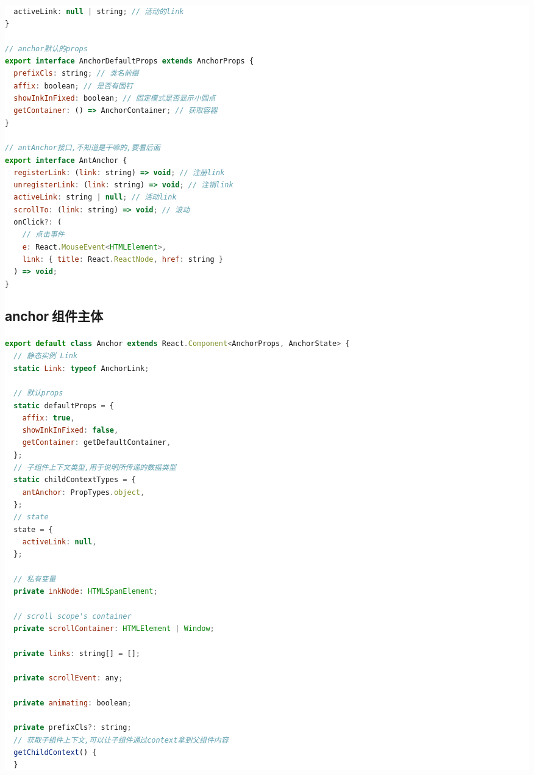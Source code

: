 ```js
  activeLink: null | string; // 活动的link
}

// anchor默认的props
export interface AnchorDefaultProps extends AnchorProps {
  prefixCls: string; // 类名前缀
  affix: boolean; // 是否有固钉
  showInkInFixed: boolean; // 固定模式是否显示小圆点
  getContainer: () => AnchorContainer; // 获取容器
}

// antAnchor接口,不知道是干嘛的,要看后面
export interface AntAnchor {
  registerLink: (link: string) => void; // 注册link
  unregisterLink: (link: string) => void; // 注销link
  activeLink: string | null; // 活动link
  scrollTo: (link: string) => void; // 滚动
  onClick?: (
    // 点击事件
    e: React.MouseEvent<HTMLElement>,
    link: { title: React.ReactNode, href: string }
  ) => void;
}
```

## anchor 组件主体

```js
export default class Anchor extends React.Component<AnchorProps, AnchorState> {
  // 静态实例 Link
  static Link: typeof AnchorLink;

  // 默认props
  static defaultProps = {
    affix: true,
    showInkInFixed: false,
    getContainer: getDefaultContainer,
  };
  // 子组件上下文类型,用于说明所传递的数据类型
  static childContextTypes = {
    antAnchor: PropTypes.object,
  };
  // state
  state = {
    activeLink: null,
  };

  // 私有变量
  private inkNode: HTMLSpanElement;

  // scroll scope's container
  private scrollContainer: HTMLElement | Window;

  private links: string[] = [];

  private scrollEvent: any;

  private animating: boolean;

  private prefixCls?: string;
  // 获取子组件上下文,可以让子组件通过context拿到父组件内容
  getChildContext() {
  }
```